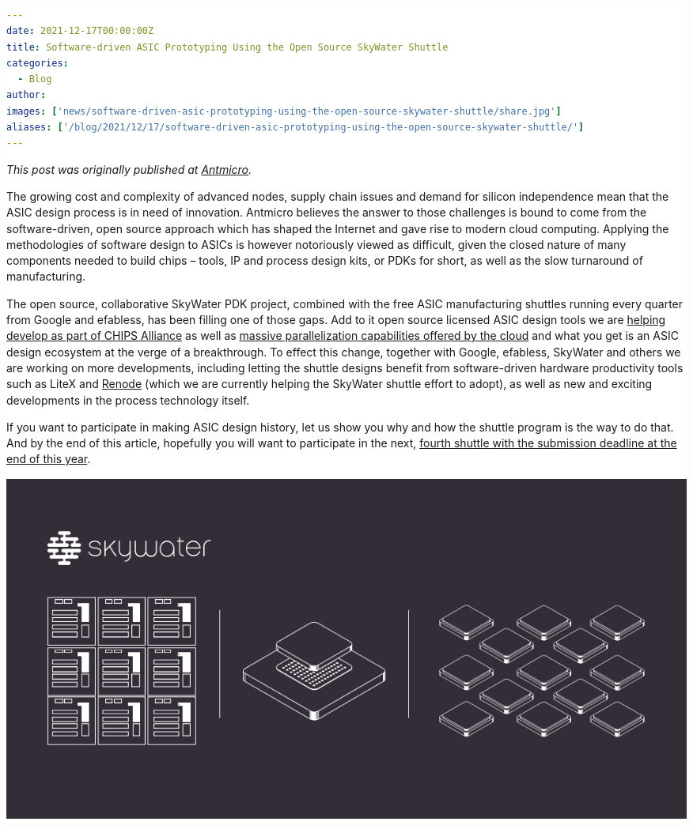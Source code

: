 ```yaml
---
date: 2021-12-17T00:00:00Z
title: Software-driven ASIC Prototyping Using the Open Source SkyWater Shuttle
categories:
  - Blog
author: 
images: ['news/software-driven-asic-prototyping-using-the-open-source-skywater-shuttle/share.jpg']
aliases: ['/blog/2021/12/17/software-driven-asic-prototyping-using-the-open-source-skywater-shuttle/']
---
```


*This post was originally published at [Antmicro](https://antmicro.com/blog/2021/12/sw-driven-asics-with-skywater-shuttle/).*

The growing cost and complexity of advanced nodes, supply chain issues and demand for silicon independence mean that the ASIC design process is in need of innovation. Antmicro believes the answer to those challenges is bound to come from the software-driven, open source approach which has shaped the Internet and gave rise to modern cloud computing. Applying the methodologies of software design to ASICs is however notoriously viewed as difficult, given the closed nature of many components needed to build chips – tools, IP and process design kits, or PDKs for short, as well as the slow turnaround of manufacturing.

The open source, collaborative SkyWater PDK project, combined with the free ASIC manufacturing shuttles running every quarter from Google and efabless, has been filling one of those gaps. Add to it open source licensed ASIC design tools we are [helping develop as part of CHIPS Alliance](https://chipsalliance.org/blog/2021/10/27/improving-the-openlane-asic-build-flow-with-open-source-systemverilog-support/) as well as [massive parallelization capabilities offered by the cloud](https://antmicro.com/blog/2021/08/open-source-github-actions-runners-with-gcp-and-terraform/) and what you get is an ASIC design ecosystem at the verge of a breakthrough. To effect this change, together with Google, efabless, SkyWater and others we are working on more developments, including letting the shuttle designs benefit from software-driven hardware productivity tools such as LiteX and [Renode](https://renode.io/) (which we are currently helping the SkyWater shuttle effort to adopt), as well as new and exciting developments in the process technology itself.

If you want to participate in making ASIC design history, let us show you why and how the shuttle program is the way to do that. And by the end of this article, hopefully you will want to participate in the next, [fourth shuttle with the submission deadline at the end of this year](https://efabless.com/open_shuttle_program/4).

![chip tapeout](asic-design-tapeout.png)
